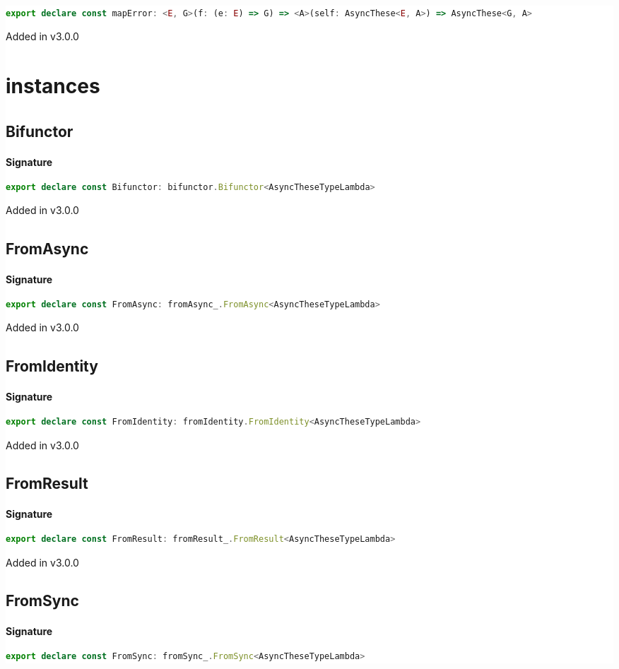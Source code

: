 ```ts
export declare const mapError: <E, G>(f: (e: E) => G) => <A>(self: AsyncThese<E, A>) => AsyncThese<G, A>
```

Added in v3.0.0

# instances

## Bifunctor

**Signature**

```ts
export declare const Bifunctor: bifunctor.Bifunctor<AsyncTheseTypeLambda>
```

Added in v3.0.0

## FromAsync

**Signature**

```ts
export declare const FromAsync: fromAsync_.FromAsync<AsyncTheseTypeLambda>
```

Added in v3.0.0

## FromIdentity

**Signature**

```ts
export declare const FromIdentity: fromIdentity.FromIdentity<AsyncTheseTypeLambda>
```

Added in v3.0.0

## FromResult

**Signature**

```ts
export declare const FromResult: fromResult_.FromResult<AsyncTheseTypeLambda>
```

Added in v3.0.0

## FromSync

**Signature**

```ts
export declare const FromSync: fromSync_.FromSync<AsyncTheseTypeLambda>
```
